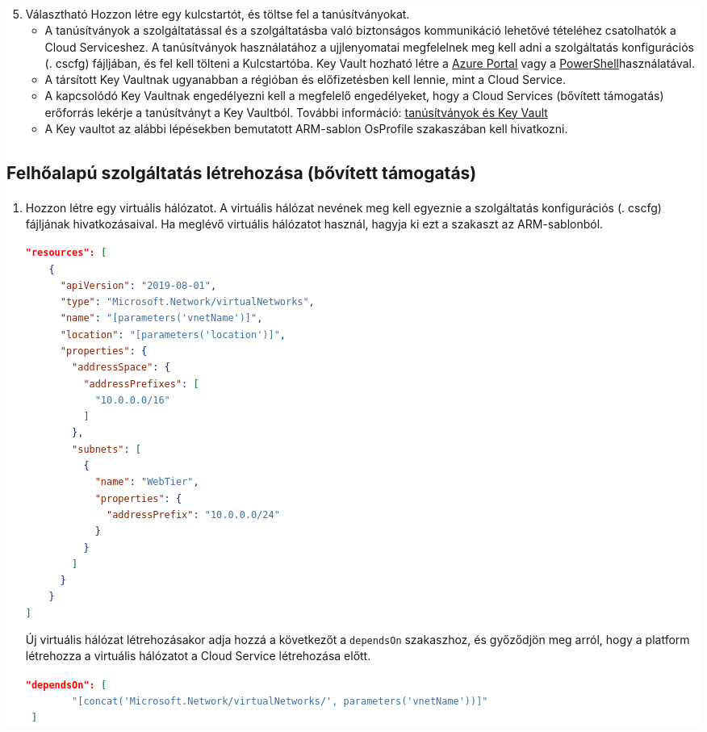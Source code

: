 5. Választható Hozzon létre egy kulcstartót, és töltse fel a tanúsítványokat. 
    -  A tanúsítványok a szolgáltatással és a szolgáltatásba való biztonságos kommunikáció lehetővé tételéhez csatolhatók a Cloud Serviceshez. A tanúsítványok használatához a ujjlenyomatai megfelelnek meg kell adni a szolgáltatás konfigurációs (. cscfg) fájljában, és fel kell tölteni a Kulcstartóba. Key Vault hozható létre a [Azure Portal](https://docs.microsoft.com/azure/key-vault/general/quick-create-portal) vagy a [PowerShell](https://docs.microsoft.com/azure/key-vault/general/quick-create-powershell)használatával. 
    - A társított Key Vaultnak ugyanabban a régióban és előfizetésben kell lennie, mint a Cloud Service.   
    - A kapcsolódó Key Vaultnak engedélyezni kell a megfelelő engedélyeket, hogy a Cloud Services (bővített támogatás) erőforrás lekérje a tanúsítványt a Key Vaultból. További információ: [tanúsítványok és Key Vault](certificates-and-key-vault.md)
    - A Key vaultot az alábbi lépésekben bemutatott ARM-sablon OsProfile szakaszában kell hivatkozni.

## <a name="create-a-cloud-service-extended-support"></a>Felhőalapú szolgáltatás létrehozása (bővített támogatás) 
1. Hozzon létre egy virtuális hálózatot. A virtuális hálózat nevének meg kell egyeznie a szolgáltatás konfigurációs (. cscfg) fájljának hivatkozásaival. Ha meglévő virtuális hálózatot használ, hagyja ki ezt a szakaszt az ARM-sablonból.

    ```json
    "resources": [ 
        { 
          "apiVersion": "2019-08-01", 
          "type": "Microsoft.Network/virtualNetworks", 
          "name": "[parameters('vnetName')]", 
          "location": "[parameters('location')]", 
          "properties": { 
            "addressSpace": { 
              "addressPrefixes": [ 
                "10.0.0.0/16" 
              ] 
            }, 
            "subnets": [ 
              { 
                "name": "WebTier", 
                "properties": { 
                  "addressPrefix": "10.0.0.0/24" 
                } 
              } 
            ] 
          } 
        } 
    ] 
    ```
    
     Új virtuális hálózat létrehozásakor adja hozzá a következőt a `dependsOn` szakaszhoz, és győződjön meg arról, hogy a platform létrehozza a virtuális hálózatot a Cloud Service létrehozása előtt. 

    ```json
    "dependsOn": [ 
            "[concat('Microsoft.Network/virtualNetworks/', parameters('vnetName'))]" 
     ] 
    ```
 